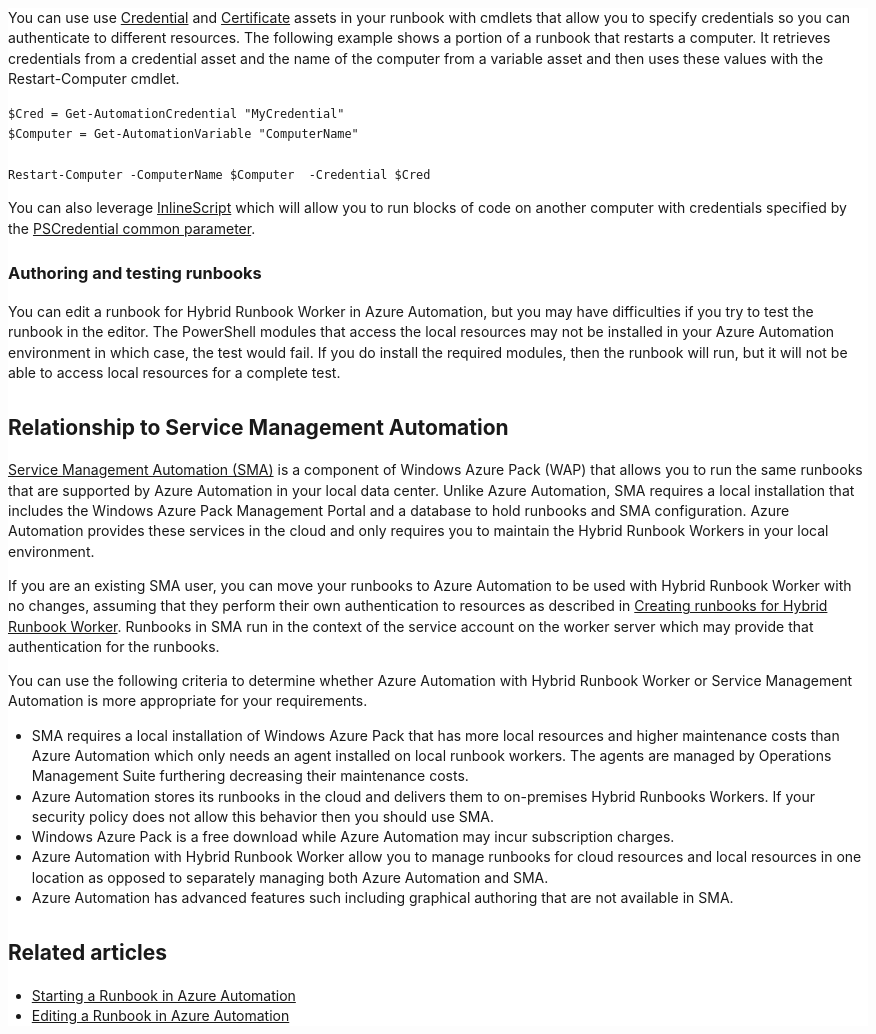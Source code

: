 You can use use [Credential](http://msdn.microsoft.com/library/dn940015.aspx) and [Certificate](http://msdn.microsoft.com/library/dn940013.aspx) assets in your runbook with cmdlets that allow you to specify credentials so you can authenticate to different resources.  The following example shows a portion of a runbook that restarts a computer.  It retrieves credentials from a credential asset and the name of the computer from a variable asset and then uses these values with the Restart-Computer cmdlet.

	$Cred = Get-AutomationCredential "MyCredential"
	$Computer = Get-AutomationVariable "ComputerName"

	Restart-Computer -ComputerName $Computer  -Credential $Cred

You can also leverage [InlineScript](automation-powershell-workflow.md#inline-script) which will allow you to run blocks of code on another computer with credentials specified by the [PSCredential common parameter](http://technet.microsoft.com/library/jj129719.aspx).


### Authoring and testing runbooks

You can edit a runbook for Hybrid Runbook Worker in Azure Automation, but you may have difficulties if you try to test the runbook in the editor.  The PowerShell modules that access the local resources may not be installed in your Azure Automation environment in which case, the test would fail.  If you do install the required modules, then the runbook will run, but it will not be able to access local resources for a complete test.

## Relationship to Service Management Automation

[Service Management Automation (SMA)](https://technet.microsoft.com/library/dn469260.aspx) is a component of Windows Azure Pack (WAP) that allows you to run the same runbooks that are supported by Azure Automation in your local data center.  Unlike Azure Automation, SMA requires a local installation that includes the Windows Azure Pack Management Portal and a database to hold runbooks and SMA configuration. Azure Automation provides these services in the cloud and only requires you to maintain the Hybrid Runbook Workers in your local environment.

If you are an existing SMA user, you can move your runbooks to Azure Automation to be used with Hybrid Runbook Worker with no changes, assuming that they perform their own authentication to resources as described in [Creating runbooks for Hybrid Runbook Worker](#creating-runbooks-for-hybrid-runbook-worker).  Runbooks in SMA run in the context of the service account on the worker server which may provide that authentication for the runbooks.

You can use the following criteria to determine whether Azure Automation with Hybrid Runbook Worker or Service Management Automation is more appropriate for your requirements.

- SMA requires a local installation of Windows Azure Pack that has more local resources and higher maintenance costs than Azure Automation which only needs an agent installed on local runbook workers.  The agents are managed by Operations Management Suite furthering decreasing their maintenance costs.
- Azure Automation stores its runbooks in the cloud and delivers them to on-premises Hybrid Runbooks Workers.  If your security policy does not allow this behavior then you should use SMA.
- Windows Azure Pack is a free download while Azure Automation may incur subscription charges.
- Azure Automation with Hybrid Runbook Worker allow you to manage runbooks for cloud resources and local resources in one location as opposed to separately managing both Azure Automation and SMA.
- Azure Automation has advanced features such including graphical authoring that are not available in SMA.


## Related articles

- [Starting a Runbook in Azure Automation](automation-starting-a-runbook.md)
- [Editing a Runbook in Azure Automation](https://msdn.microsoft.com/library/dn879137.aspx)
 
